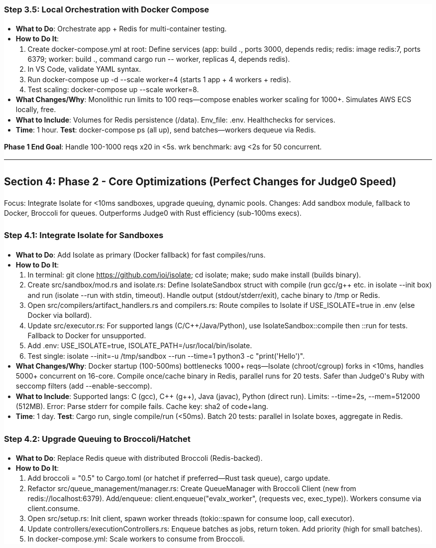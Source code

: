 ### Step 3.5: Local Orchestration with Docker Compose
- **What to Do**: Orchestrate app + Redis for multi-container testing.
- **How to Do It**:
  1. Create docker-compose.yml at root: Define services (app: build ., ports 3000, depends redis; redis: image redis:7, ports 6379; worker: build ., command cargo run -- worker, replicas 4, depends redis).
  2. In VS Code, validate YAML syntax.
  3. Run docker-compose up -d --scale worker=4 (starts 1 app + 4 workers + redis).
  4. Test scaling: docker-compose up --scale worker=8.
- **What Changes/Why**: Monolithic run limits to 100 reqs—compose enables worker scaling for 1000+. Simulates AWS ECS locally, free.
- **What to Include**: Volumes for Redis persistence (/data). Env_file: .env. Healthchecks for services.
- **Time**: 1 hour. **Test**: docker-compose ps (all up), send batches—workers dequeue via Redis.

**Phase 1 End Goal**: Handle 100-1000 reqs x20 in <5s. wrk benchmark: avg <2s for 50 concurrent.

---

## Section 4: Phase 2 - Core Optimizations (Perfect Changes for Judge0 Speed)

Focus: Integrate Isolate for <10ms sandboxes, upgrade queuing, dynamic pools. Changes: Add sandbox module, fallback to Docker, Broccoli for queues. Outperforms Judge0 with Rust efficiency (sub-100ms execs).

### Step 4.1: Integrate Isolate for Sandboxes
- **What to Do**: Add Isolate as primary (Docker fallback) for fast compiles/runs.
- **How to Do It**:
  1. In terminal: git clone https://github.com/ioi/isolate; cd isolate; make; sudo make install (builds binary).
  2. Create src/sandbox/mod.rs and isolate.rs: Define IsolateSandbox struct with compile (run gcc/g++ etc. in isolate --init box) and run (isolate --run with stdin, timeout). Handle output (stdout/stderr/exit), cache binary to /tmp or Redis.
  3. Open src/compilers/artifact_handlers.rs and compilers.rs: Route compiles to Isolate if USE_ISOLATE=true in .env (else Docker via bollard).
  4. Update src/executor.rs: For supported langs (C/C++/Java/Python), use IsolateSandbox::compile then ::run for tests. Fallback to Docker for unsupported.
  5. Add .env: USE_ISOLATE=true, ISOLATE_PATH=/usr/local/bin/isolate.
  6. Test single: isolate --init=-u /tmp/sandbox --run --time=1 python3 -c "print('Hello')".
- **What Changes/Why**: Docker startup (100-500ms) bottlenecks 1000+ reqs—Isolate (chroot/cgroup) forks in <10ms, handles 5000+ concurrent on 16-core. Compile once/cache binary in Redis, parallel runs for 20 tests. Safer than Judge0's Ruby with seccomp filters (add --enable-seccomp).
- **What to Include**: Supported langs: C (gcc), C++ (g++), Java (javac), Python (direct run). Limits: --time=2s, --mem=512000 (512MB). Error: Parse stderr for compile fails. Cache key: sha2 of code+lang.
- **Time**: 1 day. **Test**: Cargo run, single compile/run (<50ms). Batch 20 tests: parallel in Isolate boxes, aggregate in Redis.

### Step 4.2: Upgrade Queuing to Broccoli/Hatchet
- **What to Do**: Replace Redis queue with distributed Broccoli (Redis-backed).
- **How to Do It**:
  1. Add broccoli = "0.5" to Cargo.toml (or hatchet if preferred—Rust task queue), cargo update.
  2. Refactor src/queue_management/manager.rs: Create QueueManager with Broccoli Client (new from redis://localhost:6379). Add/enqueue: client.enqueue("evalx_worker", (requests vec, exec_type)). Workers consume via client.consume.
  3. Open src/setup.rs: Init client, spawn worker threads (tokio::spawn for consume loop, call executor).
  4. Update controllers/executionControllers.rs: Enqueue batches as jobs, return token. Add priority (high for small batches).
  5. In docker-compose.yml: Scale workers to consume from Broccoli.